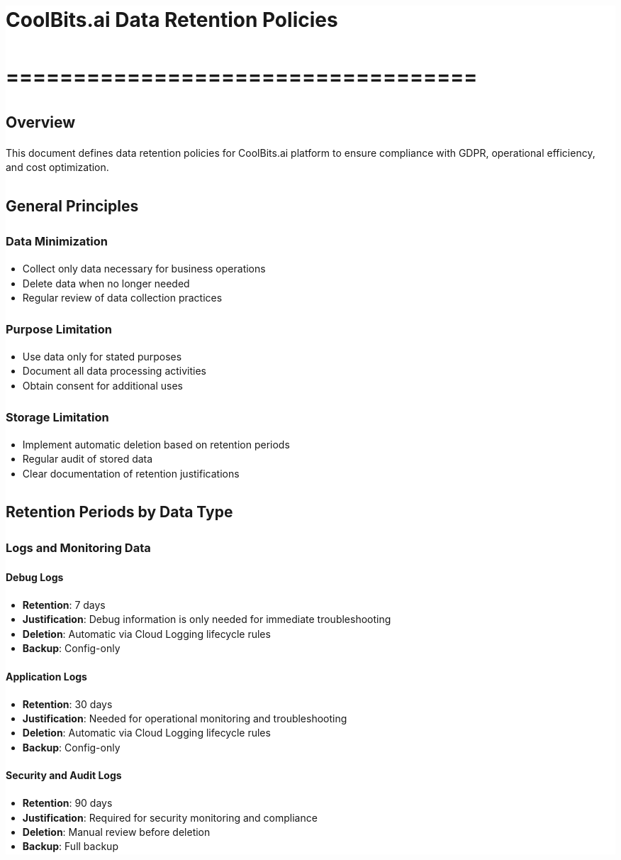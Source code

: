 # CoolBits.ai Data Retention Policies
# ===================================

## Overview
This document defines data retention policies for CoolBits.ai platform to ensure compliance with GDPR, operational efficiency, and cost optimization.

## General Principles

### Data Minimization
- Collect only data necessary for business operations
- Delete data when no longer needed
- Regular review of data collection practices

### Purpose Limitation
- Use data only for stated purposes
- Document all data processing activities
- Obtain consent for additional uses

### Storage Limitation
- Implement automatic deletion based on retention periods
- Regular audit of stored data
- Clear documentation of retention justifications

## Retention Periods by Data Type

### Logs and Monitoring Data

#### Debug Logs
- **Retention**: 7 days
- **Justification**: Debug information is only needed for immediate troubleshooting
- **Deletion**: Automatic via Cloud Logging lifecycle rules
- **Backup**: Config-only

#### Application Logs
- **Retention**: 30 days
- **Justification**: Needed for operational monitoring and troubleshooting
- **Deletion**: Automatic via Cloud Logging lifecycle rules
- **Backup**: Config-only

#### Security and Audit Logs
- **Retention**: 90 days
- **Justification**: Required for security monitoring and compliance
- **Deletion**: Manual review before deletion
- **Backup**: Full backup
